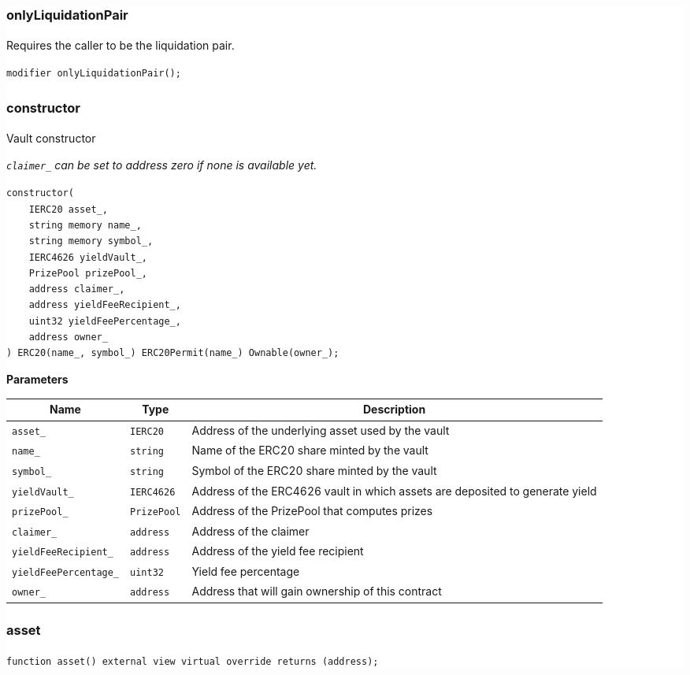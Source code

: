### onlyLiquidationPair

Requires the caller to be the liquidation pair.


```solidity
modifier onlyLiquidationPair();
```

### constructor

Vault constructor

*`claimer_` can be set to address zero if none is available yet.*


```solidity
constructor(
    IERC20 asset_,
    string memory name_,
    string memory symbol_,
    IERC4626 yieldVault_,
    PrizePool prizePool_,
    address claimer_,
    address yieldFeeRecipient_,
    uint32 yieldFeePercentage_,
    address owner_
) ERC20(name_, symbol_) ERC20Permit(name_) Ownable(owner_);
```
**Parameters**

|Name|Type|Description|
|----|----|-----------|
|`asset_`|`IERC20`|Address of the underlying asset used by the vault|
|`name_`|`string`|Name of the ERC20 share minted by the vault|
|`symbol_`|`string`|Symbol of the ERC20 share minted by the vault|
|`yieldVault_`|`IERC4626`|Address of the ERC4626 vault in which assets are deposited to generate yield|
|`prizePool_`|`PrizePool`|Address of the PrizePool that computes prizes|
|`claimer_`|`address`|Address of the claimer|
|`yieldFeeRecipient_`|`address`|Address of the yield fee recipient|
|`yieldFeePercentage_`|`uint32`|Yield fee percentage|
|`owner_`|`address`|Address that will gain ownership of this contract|


### asset


```solidity
function asset() external view virtual override returns (address);
```
